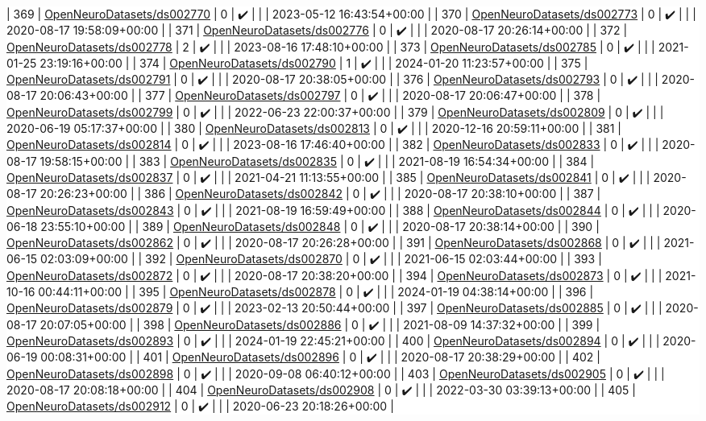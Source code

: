 | 369 | [OpenNeuroDatasets/ds002770](https://github.com/OpenNeuroDatasets/ds002770) | 0 | :heavy_check_mark: |  |  | 2023-05-12 16:43:54+00:00 |
| 370 | [OpenNeuroDatasets/ds002773](https://github.com/OpenNeuroDatasets/ds002773) | 0 | :heavy_check_mark: |  |  | 2020-08-17 19:58:09+00:00 |
| 371 | [OpenNeuroDatasets/ds002776](https://github.com/OpenNeuroDatasets/ds002776) | 0 | :heavy_check_mark: |  |  | 2020-08-17 20:26:14+00:00 |
| 372 | [OpenNeuroDatasets/ds002778](https://github.com/OpenNeuroDatasets/ds002778) | 2 | :heavy_check_mark: |  |  | 2023-08-16 17:48:10+00:00 |
| 373 | [OpenNeuroDatasets/ds002785](https://github.com/OpenNeuroDatasets/ds002785) | 0 | :heavy_check_mark: |  |  | 2021-01-25 23:19:16+00:00 |
| 374 | [OpenNeuroDatasets/ds002790](https://github.com/OpenNeuroDatasets/ds002790) | 1 | :heavy_check_mark: |  |  | 2024-01-20 11:23:57+00:00 |
| 375 | [OpenNeuroDatasets/ds002791](https://github.com/OpenNeuroDatasets/ds002791) | 0 | :heavy_check_mark: |  |  | 2020-08-17 20:38:05+00:00 |
| 376 | [OpenNeuroDatasets/ds002793](https://github.com/OpenNeuroDatasets/ds002793) | 0 | :heavy_check_mark: |  |  | 2020-08-17 20:06:43+00:00 |
| 377 | [OpenNeuroDatasets/ds002797](https://github.com/OpenNeuroDatasets/ds002797) | 0 | :heavy_check_mark: |  |  | 2020-08-17 20:06:47+00:00 |
| 378 | [OpenNeuroDatasets/ds002799](https://github.com/OpenNeuroDatasets/ds002799) | 0 | :heavy_check_mark: |  |  | 2022-06-23 22:00:37+00:00 |
| 379 | [OpenNeuroDatasets/ds002809](https://github.com/OpenNeuroDatasets/ds002809) | 0 | :heavy_check_mark: |  |  | 2020-06-19 05:17:37+00:00 |
| 380 | [OpenNeuroDatasets/ds002813](https://github.com/OpenNeuroDatasets/ds002813) | 0 | :heavy_check_mark: |  |  | 2020-12-16 20:59:11+00:00 |
| 381 | [OpenNeuroDatasets/ds002814](https://github.com/OpenNeuroDatasets/ds002814) | 0 | :heavy_check_mark: |  |  | 2023-08-16 17:46:40+00:00 |
| 382 | [OpenNeuroDatasets/ds002833](https://github.com/OpenNeuroDatasets/ds002833) | 0 | :heavy_check_mark: |  |  | 2020-08-17 19:58:15+00:00 |
| 383 | [OpenNeuroDatasets/ds002835](https://github.com/OpenNeuroDatasets/ds002835) | 0 | :heavy_check_mark: |  |  | 2021-08-19 16:54:34+00:00 |
| 384 | [OpenNeuroDatasets/ds002837](https://github.com/OpenNeuroDatasets/ds002837) | 0 | :heavy_check_mark: |  |  | 2021-04-21 11:13:55+00:00 |
| 385 | [OpenNeuroDatasets/ds002841](https://github.com/OpenNeuroDatasets/ds002841) | 0 | :heavy_check_mark: |  |  | 2020-08-17 20:26:23+00:00 |
| 386 | [OpenNeuroDatasets/ds002842](https://github.com/OpenNeuroDatasets/ds002842) | 0 | :heavy_check_mark: |  |  | 2020-08-17 20:38:10+00:00 |
| 387 | [OpenNeuroDatasets/ds002843](https://github.com/OpenNeuroDatasets/ds002843) | 0 | :heavy_check_mark: |  |  | 2021-08-19 16:59:49+00:00 |
| 388 | [OpenNeuroDatasets/ds002844](https://github.com/OpenNeuroDatasets/ds002844) | 0 | :heavy_check_mark: |  |  | 2020-06-18 23:55:10+00:00 |
| 389 | [OpenNeuroDatasets/ds002848](https://github.com/OpenNeuroDatasets/ds002848) | 0 | :heavy_check_mark: |  |  | 2020-08-17 20:38:14+00:00 |
| 390 | [OpenNeuroDatasets/ds002862](https://github.com/OpenNeuroDatasets/ds002862) | 0 | :heavy_check_mark: |  |  | 2020-08-17 20:26:28+00:00 |
| 391 | [OpenNeuroDatasets/ds002868](https://github.com/OpenNeuroDatasets/ds002868) | 0 | :heavy_check_mark: |  |  | 2021-06-15 02:03:09+00:00 |
| 392 | [OpenNeuroDatasets/ds002870](https://github.com/OpenNeuroDatasets/ds002870) | 0 | :heavy_check_mark: |  |  | 2021-06-15 02:03:44+00:00 |
| 393 | [OpenNeuroDatasets/ds002872](https://github.com/OpenNeuroDatasets/ds002872) | 0 | :heavy_check_mark: |  |  | 2020-08-17 20:38:20+00:00 |
| 394 | [OpenNeuroDatasets/ds002873](https://github.com/OpenNeuroDatasets/ds002873) | 0 | :heavy_check_mark: |  |  | 2021-10-16 00:44:11+00:00 |
| 395 | [OpenNeuroDatasets/ds002878](https://github.com/OpenNeuroDatasets/ds002878) | 0 | :heavy_check_mark: |  |  | 2024-01-19 04:38:14+00:00 |
| 396 | [OpenNeuroDatasets/ds002879](https://github.com/OpenNeuroDatasets/ds002879) | 0 | :heavy_check_mark: |  |  | 2023-02-13 20:50:44+00:00 |
| 397 | [OpenNeuroDatasets/ds002885](https://github.com/OpenNeuroDatasets/ds002885) | 0 | :heavy_check_mark: |  |  | 2020-08-17 20:07:05+00:00 |
| 398 | [OpenNeuroDatasets/ds002886](https://github.com/OpenNeuroDatasets/ds002886) | 0 | :heavy_check_mark: |  |  | 2021-08-09 14:37:32+00:00 |
| 399 | [OpenNeuroDatasets/ds002893](https://github.com/OpenNeuroDatasets/ds002893) | 0 | :heavy_check_mark: |  |  | 2024-01-19 22:45:21+00:00 |
| 400 | [OpenNeuroDatasets/ds002894](https://github.com/OpenNeuroDatasets/ds002894) | 0 | :heavy_check_mark: |  |  | 2020-06-19 00:08:31+00:00 |
| 401 | [OpenNeuroDatasets/ds002896](https://github.com/OpenNeuroDatasets/ds002896) | 0 | :heavy_check_mark: |  |  | 2020-08-17 20:38:29+00:00 |
| 402 | [OpenNeuroDatasets/ds002898](https://github.com/OpenNeuroDatasets/ds002898) | 0 | :heavy_check_mark: |  |  | 2020-09-08 06:40:12+00:00 |
| 403 | [OpenNeuroDatasets/ds002905](https://github.com/OpenNeuroDatasets/ds002905) | 0 | :heavy_check_mark: |  |  | 2020-08-17 20:08:18+00:00 |
| 404 | [OpenNeuroDatasets/ds002908](https://github.com/OpenNeuroDatasets/ds002908) | 0 | :heavy_check_mark: |  |  | 2022-03-30 03:39:13+00:00 |
| 405 | [OpenNeuroDatasets/ds002912](https://github.com/OpenNeuroDatasets/ds002912) | 0 | :heavy_check_mark: |  |  | 2020-06-23 20:18:26+00:00 |
